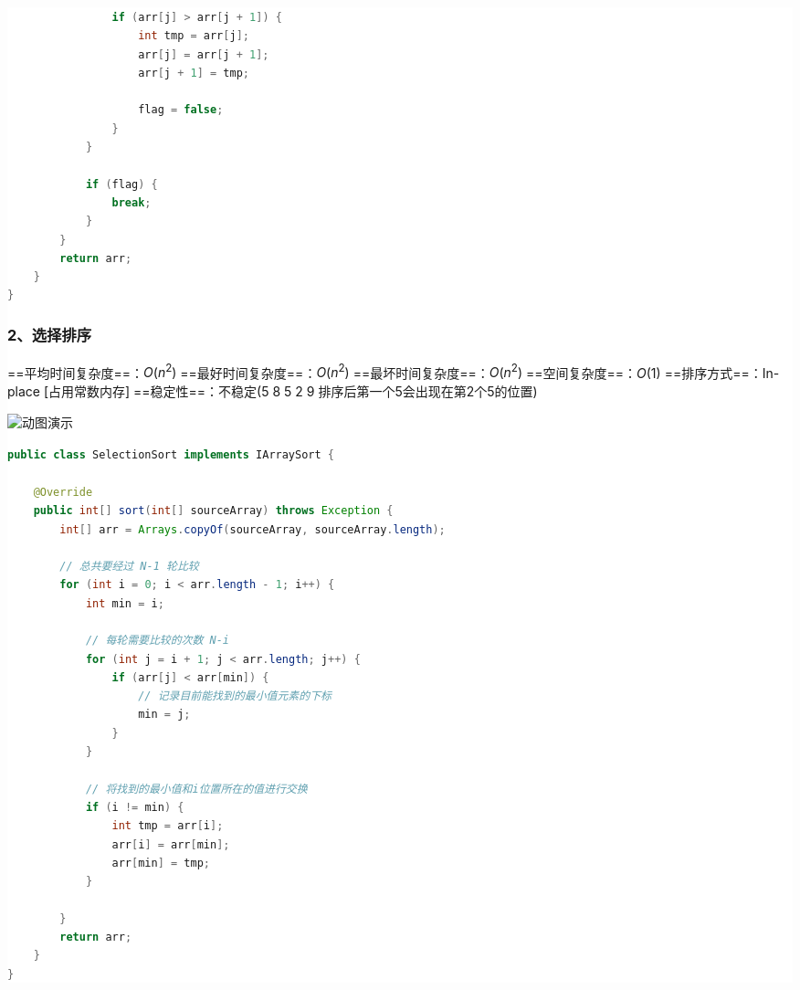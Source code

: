 ```java
                if (arr[j] > arr[j + 1]) {
                    int tmp = arr[j];
                    arr[j] = arr[j + 1];
                    arr[j + 1] = tmp;

                    flag = false;
                }
            }

            if (flag) {
                break;
            }
        }
        return arr;
    }
}
```

### 2、选择排序

==平均时间复杂度==：$O(n^2)$
==最好时间复杂度==：$O(n^2)$ 
==最坏时间复杂度==：$O(n^2)$
==空间复杂度==：$O(1)$
==排序方式==：In-place [占用常数内存]
==稳定性==：不稳定(5 8 5 2 9 排序后第一个5会出现在第2个5的位置)

![动图演示](https://github.com/hustcc/JS-Sorting-Algorithm/raw/master/res/selectionSort.gif)

```java
public class SelectionSort implements IArraySort {

    @Override
    public int[] sort(int[] sourceArray) throws Exception {
        int[] arr = Arrays.copyOf(sourceArray, sourceArray.length);

        // 总共要经过 N-1 轮比较
        for (int i = 0; i < arr.length - 1; i++) {
            int min = i;

            // 每轮需要比较的次数 N-i
            for (int j = i + 1; j < arr.length; j++) {
                if (arr[j] < arr[min]) {
                    // 记录目前能找到的最小值元素的下标
                    min = j;
                }
            }

            // 将找到的最小值和i位置所在的值进行交换
            if (i != min) {
                int tmp = arr[i];
                arr[i] = arr[min];
                arr[min] = tmp;
            }

        }
        return arr;
    }
}
```
